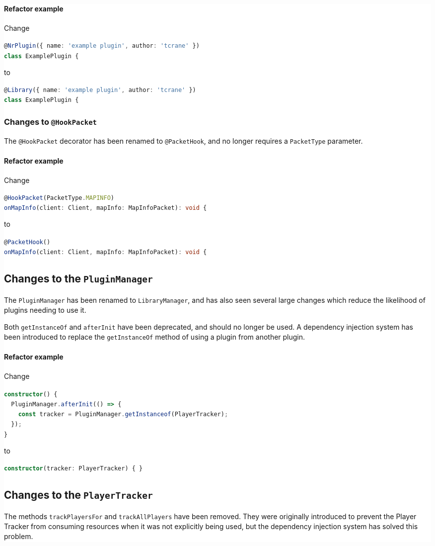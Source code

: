 #### Refactor example
Change
```typescript
@NrPlugin({ name: 'example plugin', author: 'tcrane' })
class ExamplePlugin {
```
to
```typescript
@Library({ name: 'example plugin', author: 'tcrane' })
class ExamplePlugin {
```

### Changes to `@HookPacket`
The `@HookPacket` decorator has been renamed to `@PacketHook`, and no longer requires a `PacketType` parameter.

#### Refactor example
Change
```typescript
@HookPacket(PacketType.MAPINFO)
onMapInfo(client: Client, mapInfo: MapInfoPacket): void {
```
to
```typescript
@PacketHook()
onMapInfo(client: Client, mapInfo: MapInfoPacket): void {
```

## Changes to the `PluginManager`
The `PluginManager` has been renamed to `LibraryManager`, and has also seen several large changes which reduce the likelihood of plugins needing to use it.

Both `getInstanceOf` and `afterInit` have been deprecated, and should no longer be used.
A dependency injection system has been introduced to replace the `getInstanceOf` method of using a plugin from another plugin.

#### Refactor example
Change
```typescript
constructor() {
  PluginManager.afterInit(() => {
    const tracker = PluginManager.getInstanceof(PlayerTracker);
  });
}
```
to
```typescript
constructor(tracker: PlayerTracker) { }
```

## Changes to the `PlayerTracker`
The methods `trackPlayersFor` and `trackAllPlayers` have been removed. They were originally introduced to prevent the Player Tracker from consuming resources when it was not explicitly being used, but the dependency injection system has solved this problem.
